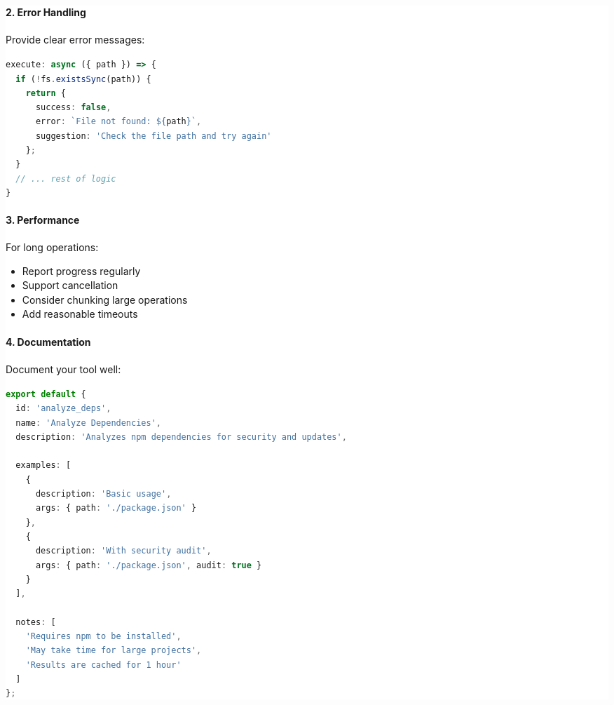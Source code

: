 #### 2. Error Handling

Provide clear error messages:

```typescript
execute: async ({ path }) => {
  if (!fs.existsSync(path)) {
    return {
      success: false,
      error: `File not found: ${path}`,
      suggestion: 'Check the file path and try again'
    };
  }
  // ... rest of logic
}
```

#### 3. Performance

For long operations:
- Report progress regularly
- Support cancellation
- Consider chunking large operations
- Add reasonable timeouts

#### 4. Documentation

Document your tool well:

```typescript
export default {
  id: 'analyze_deps',
  name: 'Analyze Dependencies',
  description: 'Analyzes npm dependencies for security and updates',
  
  examples: [
    {
      description: 'Basic usage',
      args: { path: './package.json' }
    },
    {
      description: 'With security audit',
      args: { path: './package.json', audit: true }
    }
  ],
  
  notes: [
    'Requires npm to be installed',
    'May take time for large projects',
    'Results are cached for 1 hour'
  ]
};
```
